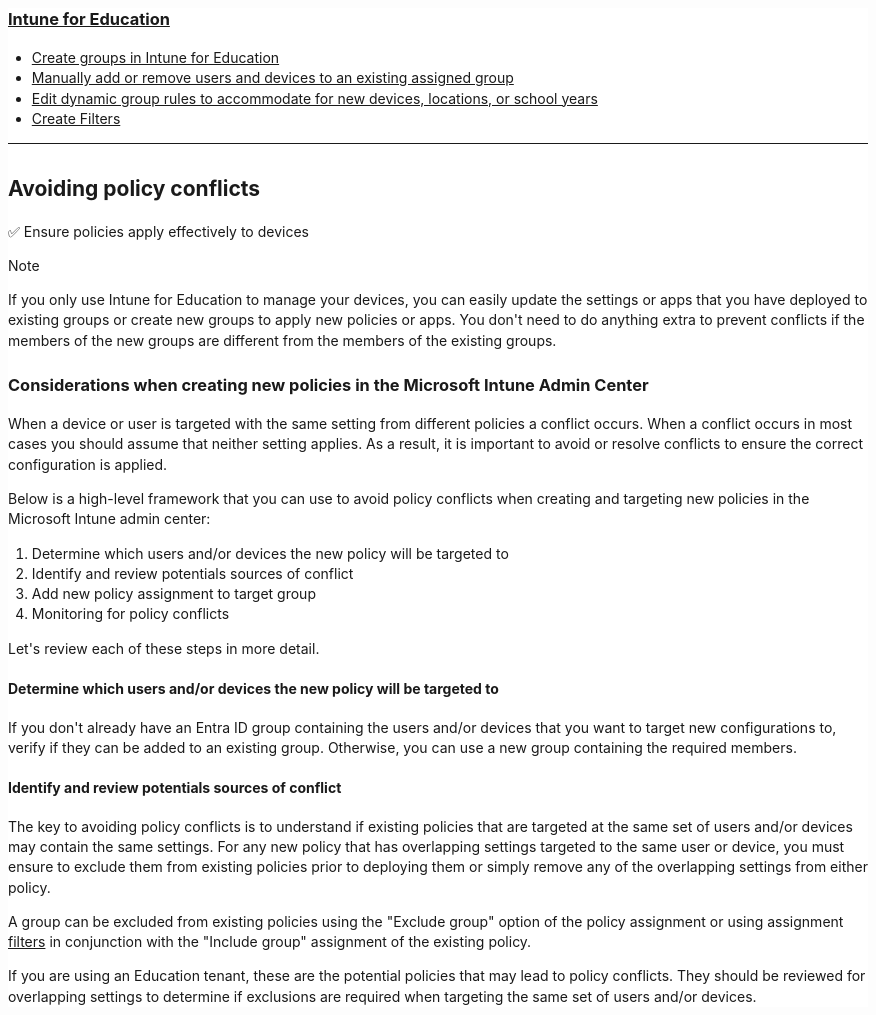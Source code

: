 ### [Intune for Education](#tab/intune-for-education)

- [Create groups in Intune for Education][EDU-1]
- [Manually add or remove users and devices to an existing assigned group][EDU-2]
- [Edit dynamic group rules to accommodate for new devices, locations, or school years][EDU-3]
- [Create Filters](/mem/intune/fundamentals/filters)

---

## Avoiding policy conflicts

✅ Ensure policies apply effectively to devices

> [!NOTE]
> If you only use Intune for Education to manage your devices, you can easily update the settings or apps that you have deployed to existing groups or create new groups to apply new policies or apps. You don't need to do anything extra to prevent conflicts if the members of the new groups are different from the members of the existing groups.

### Considerations when creating new policies in the Microsoft Intune Admin Center

When a device or user is targeted with the same setting from different policies a conflict occurs. When a conflict occurs in most cases you should assume that neither setting applies. As a result, it is important to avoid or resolve conflicts to ensure the correct configuration is applied.

Below is a high-level framework that you can use to avoid policy conflicts when creating and targeting new policies in the Microsoft Intune admin center:

1. Determine which users and/or devices the new policy will be targeted to
1. Identify and review potentials sources of conflict
1. Add new policy assignment to target group
1. Monitoring for policy conflicts

Let's review each of these steps in more detail.

#### Determine which users and/or devices the new policy will be targeted to

If you don't already have an Entra ID group containing the users and/or devices that you want to target new configurations to, verify if they can be added to an existing group. Otherwise, you can use a new group containing the required members.

#### Identify and review potentials sources of conflict

The key to avoiding policy conflicts is to understand if existing policies that are targeted at the same set of users and/or devices may contain the same settings. For any new policy that has overlapping settings targeted to the same user or device, you must ensure to exclude them from existing policies prior to deploying them or simply remove any of the overlapping settings from either policy.

A group can be excluded from existing policies using the "Exclude group" option of the policy assignment or using assignment [filters](/mem/intune/fundamentals/filters) in conjunction with the "Include group" assignment of the existing policy.

If you are using an Education tenant, these are the potential policies that may lead to policy conflicts. They should be reviewed for overlapping settings to determine if exclusions are required when targeting the same set of users and/or devices.


[EDU-1]: /intune-education/create-groups
[EDU-2]: /intune-education/edit-groups-intune-for-edu
[EDU-3]: /intune-education/edit-groups-intune-for-edu#edit-dynamic-group-rules